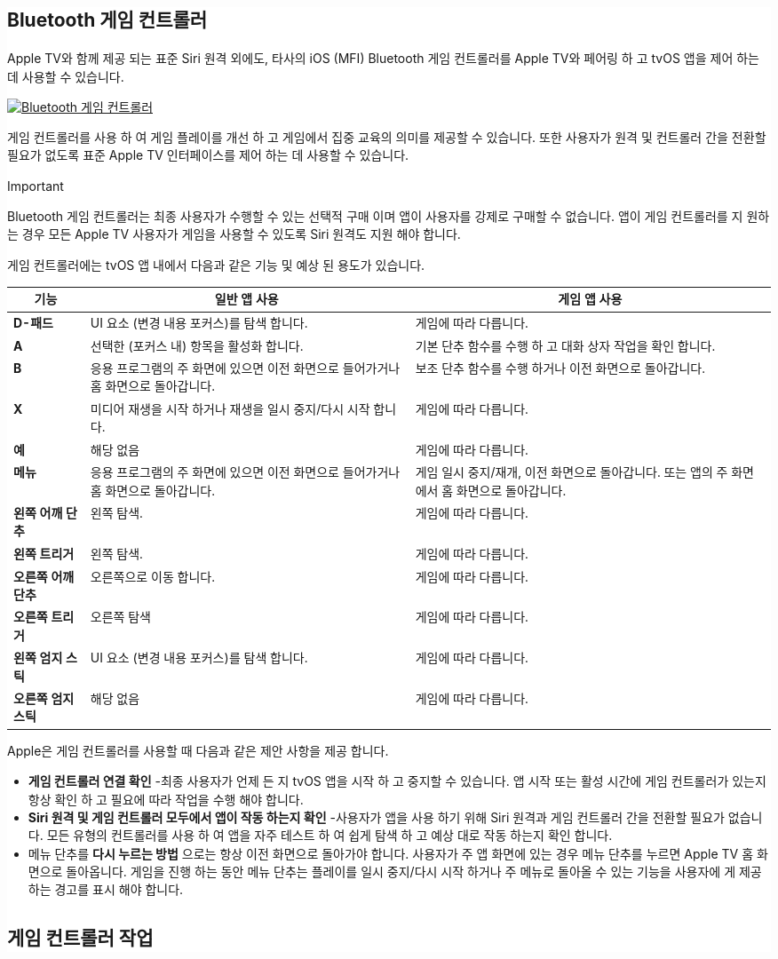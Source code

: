 ## <a name="bluetooth-game-controllers"></a>Bluetooth 게임 컨트롤러

Apple TV와 함께 제공 되는 표준 Siri 원격 외에도, 타사의 iOS (MFI) Bluetooth 게임 컨트롤러를 Apple TV와 페어링 하 고 tvOS 앱을 제어 하는 데 사용할 수 있습니다.

[![Bluetooth 게임 컨트롤러](remote-bluetooth-images/game01.png)](remote-bluetooth-images/game01.png#lightbox)

게임 컨트롤러를 사용 하 여 게임 플레이를 개선 하 고 게임에서 집중 교육의 의미를 제공할 수 있습니다. 또한 사용자가 원격 및 컨트롤러 간을 전환할 필요가 없도록 표준 Apple TV 인터페이스를 제어 하는 데 사용할 수 있습니다.

> [!IMPORTANT]
> Bluetooth 게임 컨트롤러는 최종 사용자가 수행할 수 있는 선택적 구매 이며 앱이 사용자를 강제로 구매할 수 없습니다. 앱이 게임 컨트롤러를 지 원하는 경우 모든 Apple TV 사용자가 게임을 사용할 수 있도록 Siri 원격도 지원 해야 합니다.

게임 컨트롤러에는 tvOS 앱 내에서 다음과 같은 기능 및 예상 된 용도가 있습니다.

|기능|일반 앱 사용|게임 앱 사용|
|---|---|---|
|**D-패드**|UI 요소 (변경 내용 포커스)를 탐색 합니다.|게임에 따라 다릅니다.|
|**A**|선택한 (포커스 내) 항목을 활성화 합니다.|기본 단추 함수를 수행 하 고 대화 상자 작업을 확인 합니다.|
|**B**|응용 프로그램의 주 화면에 있으면 이전 화면으로 들어가거나 홈 화면으로 돌아갑니다.|보조 단추 함수를 수행 하거나 이전 화면으로 돌아갑니다.|
|**X**|미디어 재생을 시작 하거나 재생을 일시 중지/다시 시작 합니다.|게임에 따라 다릅니다.|
|**예**|해당 없음|게임에 따라 다릅니다.|
|**메뉴**|응용 프로그램의 주 화면에 있으면 이전 화면으로 들어가거나 홈 화면으로 돌아갑니다.|게임 일시 중지/재개, 이전 화면으로 돌아갑니다. 또는 앱의 주 화면에서 홈 화면으로 돌아갑니다.|
|**왼쪽 어깨 단추**|왼쪽 탐색.|게임에 따라 다릅니다.|
|**왼쪽 트리거**|왼쪽 탐색.|게임에 따라 다릅니다.|
|**오른쪽 어깨 단추**|오른쪽으로 이동 합니다.|게임에 따라 다릅니다.|
|**오른쪽 트리거**|오른쪽 탐색|게임에 따라 다릅니다.|
|**왼쪽 엄지 스틱**|UI 요소 (변경 내용 포커스)를 탐색 합니다.|게임에 따라 다릅니다.|
|**오른쪽 엄지 스틱**|해당 없음|게임에 따라 다릅니다.|

Apple은 게임 컨트롤러를 사용할 때 다음과 같은 제안 사항을 제공 합니다.

- **게임 컨트롤러 연결 확인** -최종 사용자가 언제 든 지 tvOS 앱을 시작 하 고 중지할 수 있습니다. 앱 시작 또는 활성 시간에 게임 컨트롤러가 있는지 항상 확인 하 고 필요에 따라 작업을 수행 해야 합니다.
- **Siri 원격 및 게임 컨트롤러 모두에서 앱이 작동 하는지 확인** -사용자가 앱을 사용 하기 위해 Siri 원격과 게임 컨트롤러 간을 전환할 필요가 없습니다. 모든 유형의 컨트롤러를 사용 하 여 앱을 자주 테스트 하 여 쉽게 탐색 하 고 예상 대로 작동 하는지 확인 합니다.
- 메뉴 단추를 **다시 누르는 방법** 으로는 항상 이전 화면으로 돌아가야 합니다. 사용자가 주 앱 화면에 있는 경우 메뉴 단추를 누르면 Apple TV 홈 화면으로 돌아옵니다. 게임을 진행 하는 동안 메뉴 단추는 플레이를 일시 중지/다시 시작 하거나 주 메뉴로 돌아올 수 있는 기능을 사용자에 게 제공 하는 경고를 표시 해야 합니다.

<a name="Working-with-Game-Controllers"></a>

## <a name="working-with-game-controllers"></a>게임 컨트롤러 작업
